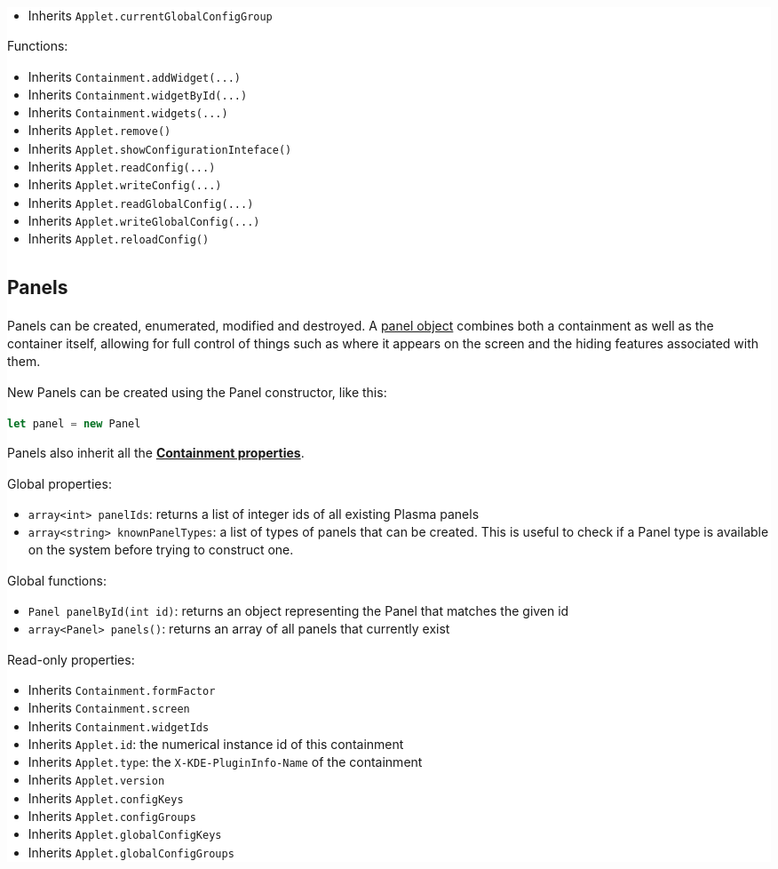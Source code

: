 - Inherits `Applet.currentGlobalConfigGroup`

Functions:

- Inherits `Containment.addWidget(...)`
- Inherits `Containment.widgetById(...)`
- Inherits `Containment.widgets(...)`
- Inherits `Applet.remove()`
- Inherits `Applet.showConfigurationInteface()`
- Inherits `Applet.readConfig(...)`
- Inherits `Applet.writeConfig(...)`
- Inherits `Applet.readGlobalConfig(...)`
- Inherits `Applet.writeGlobalConfig(...)`
- Inherits `Applet.reloadConfig()`

## Panels

Panels can be created, enumerated, modified and destroyed. A [panel
object](https://invent.kde.org/plasma/plasma-workspace/-/blob/master/shell/scripting/panel.h) combines both a containment as well as the container itself,
allowing for full control of things such as where it appears on the
screen and the hiding features associated with them.

New Panels can be created using the Panel constructor, like this:

```js
let panel = new Panel
```

Panels also inherit all the [**Containment properties**](#containments-desktops-and-panels).

Global properties:

- `array<int> panelIds`: returns a list of integer ids of all
  existing Plasma panels
- `array<string> knownPanelTypes`: a list of types of panels that can
  be created. This is useful to check if a Panel type is available on
  the system before trying to construct one.

Global functions:

- `Panel panelById(int id)`: returns an object representing the
  Panel that matches the given id
- `array<Panel> panels()`: returns an array of all panels that
  currently exist

Read-only properties:

- Inherits `Containment.formFactor`
- Inherits `Containment.screen`
- Inherits `Containment.widgetIds`
- Inherits `Applet.id`: the numerical instance id of this containment
- Inherits `Applet.type`: the `X-KDE-PluginInfo-Name` of the containment
- Inherits `Applet.version`
- Inherits `Applet.configKeys`
- Inherits `Applet.configGroups`
- Inherits `Applet.globalConfigKeys`
- Inherits `Applet.globalConfigGroups`
